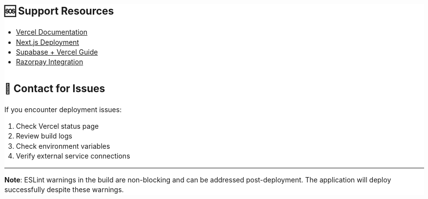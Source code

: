 ## 🆘 Support Resources

- [Vercel Documentation](https://vercel.com/docs)
- [Next.js Deployment](https://nextjs.org/docs/deployment)
- [Supabase + Vercel Guide](https://supabase.com/docs/guides/integrations/vercel)
- [Razorpay Integration](https://razorpay.com/docs/)

## 📧 Contact for Issues

If you encounter deployment issues:

1. Check Vercel status page
2. Review build logs
3. Check environment variables
4. Verify external service connections

---

**Note**: ESLint warnings in the build are non-blocking and can be addressed post-deployment. The application will deploy successfully despite these warnings.
